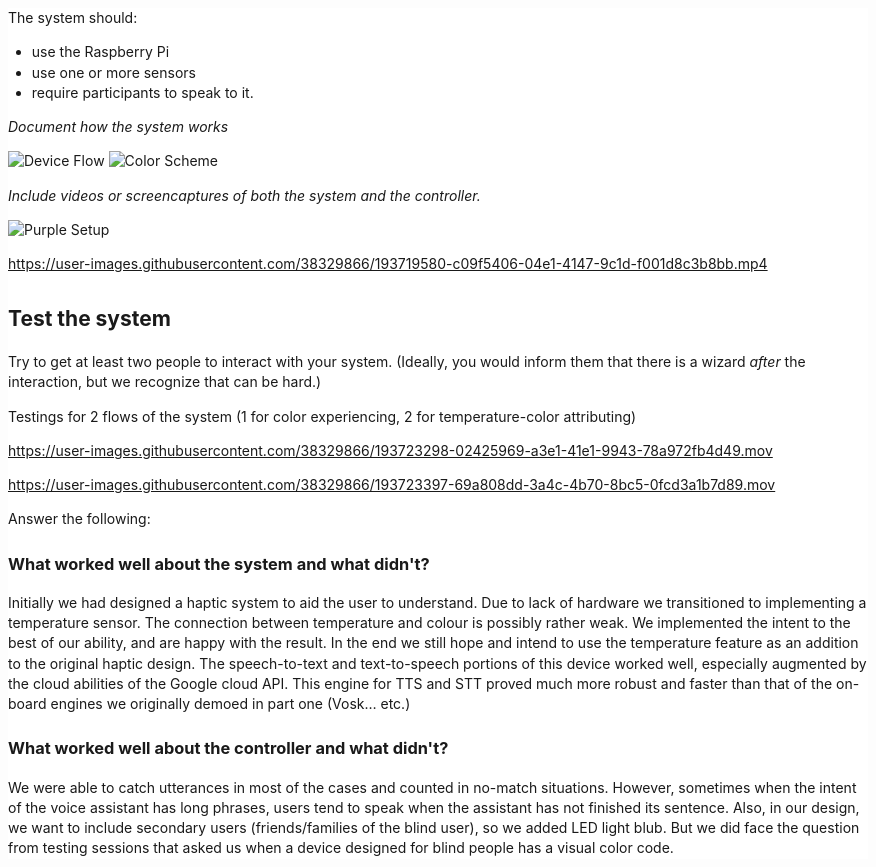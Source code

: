 The system should:
* use the Raspberry Pi 
* use one or more sensors
* require participants to speak to it. 

*Document how the system works*

<picture>
  <img alt="Device Flow" src="https://github.com/Sylv1011/Interactive-Lab-Hub/blob/Fall2022/Lab%203/DeviceFlow.png">
</picture>


<picture>
  <img alt="Color Scheme" src="https://github.com/Sylv1011/Interactive-Lab-Hub/blob/Fall2022/Lab%203/colorScheme.jpg">
</picture>

*Include videos or screencaptures of both the system and the controller.*

<picture>
  <img alt="Purple Setup" src="https://github.com/Sylv1011/Interactive-Lab-Hub/blob/Fall2022/Lab%203/PurpleLight.JPG">
</picture>


https://user-images.githubusercontent.com/38329866/193719580-c09f5406-04e1-4147-9c1d-f001d8c3b8bb.mp4


## Test the system
Try to get at least two people to interact with your system. (Ideally, you would inform them that there is a wizard _after_ the interaction, but we recognize that can be hard.)

Testings for 2 flows of the system (1 for color experiencing, 2 for temperature-color attributing)

https://user-images.githubusercontent.com/38329866/193723298-02425969-a3e1-41e1-9943-78a972fb4d49.mov

https://user-images.githubusercontent.com/38329866/193723397-69a808dd-3a4c-4b70-8bc5-0fcd3a1b7d89.mov

Answer the following:

### What worked well about the system and what didn't?

Initially we had designed a haptic system to aid the user to understand.  Due to lack of hardware we transitioned to implementing a temperature sensor.  The connection between temperature and colour is possibly rather weak.  We implemented the intent to the best of our ability, and are happy with the result.  In the end we still hope and intend to use the temperature feature as an addition to the original haptic design.  The speech-to-text and text-to-speech portions of this device worked well, especially augmented by the cloud abilities of the Google cloud API.  This engine for TTS and STT proved much more robust and faster than that of the on-board engines we originally demoed in part one (Vosk… etc.)

### What worked well about the controller and what didn't?

We were able to catch utterances in most of the cases and counted in no-match situations. However, sometimes when the intent of the voice assistant has long phrases, users tend to speak when the assistant has not finished its sentence. Also, in our design, we want to include secondary users (friends/families of the blind user), so we added LED light blub. But we did face the question from testing sessions that asked us when a device designed for blind people has a visual color code. 
